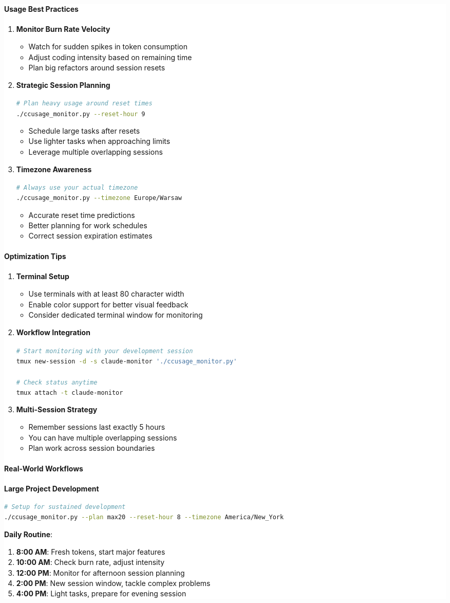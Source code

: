 #### Usage Best Practices

1. **Monitor Burn Rate Velocity**
   - Watch for sudden spikes in token consumption
   - Adjust coding intensity based on remaining time
   - Plan big refactors around session resets

2. **Strategic Session Planning**
   ```bash
   # Plan heavy usage around reset times
   ./ccusage_monitor.py --reset-hour 9
   ```
   - Schedule large tasks after resets
   - Use lighter tasks when approaching limits
   - Leverage multiple overlapping sessions

3. **Timezone Awareness**
   ```bash
   # Always use your actual timezone
   ./ccusage_monitor.py --timezone Europe/Warsaw
   ```
   - Accurate reset time predictions
   - Better planning for work schedules
   - Correct session expiration estimates

#### Optimization Tips

1. **Terminal Setup**
   - Use terminals with at least 80 character width
   - Enable color support for better visual feedback
   - Consider dedicated terminal window for monitoring

2. **Workflow Integration**
   ```bash
   # Start monitoring with your development session
   tmux new-session -d -s claude-monitor './ccusage_monitor.py'
   
   # Check status anytime
   tmux attach -t claude-monitor
   ```

3. **Multi-Session Strategy**
   - Remember sessions last exactly 5 hours
   - You can have multiple overlapping sessions
   - Plan work across session boundaries

#### Real-World Workflows

**Large Project Development**
```bash
# Setup for sustained development
./ccusage_monitor.py --plan max20 --reset-hour 8 --timezone America/New_York
```

**Daily Routine**:
1. **8:00 AM**: Fresh tokens, start major features
2. **10:00 AM**: Check burn rate, adjust intensity
3. **12:00 PM**: Monitor for afternoon session planning
4. **2:00 PM**: New session window, tackle complex problems
5. **4:00 PM**: Light tasks, prepare for evening session
